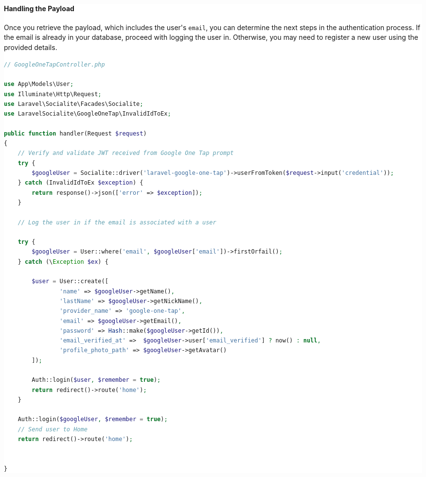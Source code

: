 #### Handling the Payload  

Once you retrieve the payload, which includes the user's `email`, you can determine the next steps in the authentication process. If the email is already in your database, proceed with logging the user in. Otherwise, you may need to register a new user using the provided details.




```php
// GoogleOneTapController.php

use App\Models\User;
use Illuminate\Http\Request;
use Laravel\Socialite\Facades\Socialite;
use LaravelSocialite\GoogleOneTap\InvalidIdToEx;

public function handler(Request $request)
{
    // Verify and validate JWT received from Google One Tap prompt
    try {
        $googleUser = Socialite::driver('laravel-google-one-tap')->userFromToken($request->input('credential'));
    } catch (InvalidIdToEx $exception) {
        return response()->json(['error' => $exception]);
    }

    // Log the user in if the email is associated with a user

    try {
        $googleUser = User::where('email', $googleUser['email'])->firstOrfail();
    } catch (\Exception $ex) {

        $user = User::create([
                'name' => $googleUser->getName(),
                'lastName' => $googleUser->getNickName(),
                'provider_name' => 'google-one-tap',
                'email' => $googleUser->getEmail(),
                'password' => Hash::make($googleUser->getId()),
                'email_verified_at' =>  $googleUser->user['email_verified'] ? now() : null,
                'profile_photo_path' => $googleUser->getAvatar()
        ]);

        Auth::login($user, $remember = true);
        return redirect()->route('home');
    }

    Auth::login($googleUser, $remember = true);
    // Send user to Home
    return redirect()->route('home');


}
```
